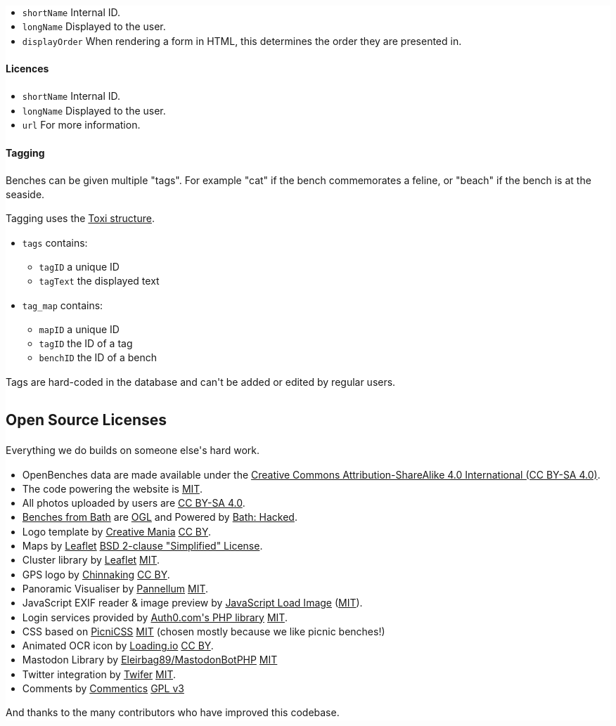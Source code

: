 * `shortName` Internal ID.
* `longName` Displayed to the user.
* `displayOrder` When rendering a form in HTML, this determines the order they are presented in.

#### Licences

* `shortName` Internal ID.
* `longName` Displayed to the user.
* `url` For more information.

#### Tagging

Benches can be given multiple "tags". For example "cat" if the bench commemorates a feline, or "beach" if the bench is at the seaside.

Tagging uses the [Toxi structure](http://howto.philippkeller.com/2005/04/24/Tags-Database-schemas/).

* `tags` contains:
	* `tagID` a unique ID
	* `tagText` the displayed text

* `tag_map` contains:
	* `mapID` a unique ID
	* `tagID` the ID of a tag
	* `benchID` the ID of a bench

Tags are hard-coded in the database and can't be added or edited by regular users.

## Open Source Licenses

Everything we do builds on someone else's hard work.

* OpenBenches data are made available under the [Creative Commons Attribution-ShareAlike 4.0 International (CC BY-SA 4.0)](https://creativecommons.org/licenses/by-sa/4.0/).
* The code powering the website is [MIT](https://opensource.org/licenses/MIT).
* All photos uploaded by users are [CC BY-SA 4.0](https://creativecommons.org/licenses/by-sa/4.0/).
* [Benches from Bath](https://github.com/BathHacked/banes-geographic-data/blob/master/banes_park_seats_and_benches.geojson) are [OGL](http://www.nationalarchives.gov.uk/doc/open-government-licence/version/3/) and Powered by [Bath: Hacked](https://www.bathhacked.org/).
* Logo template by [Creative Mania](https://thenounproject.com/term/park/923893/) [CC BY](http://creativecommons.org/licenses/by/3.0/us/).
* Maps by [Leaflet](https://github.com/Leaflet/Leaflet) [BSD 2-clause "Simplified" License](https://opensource.org/licenses/BSD-2-Clause).
* Cluster library by [Leaflet](https://github.com/Leaflet/Leaflet.markercluster) [MIT](https://github.com/Leaflet/Leaflet.markercluster/blob/master/MIT-LICENCE.txt).
* GPS logo by [Chinnaking](https://thenounproject.com/term/gps/1050710/) [CC BY](http://creativecommons.org/licenses/by/3.0/us/).
* Panoramic Visualiser by [Pannellum](https://pannellum.org/) [MIT](https://opensource.org/licenses/MIT).
* JavaScript EXIF reader & image preview by [JavaScript Load Image](https://github.com/blueimp/JavaScript-Load-Image/) ([MIT](https://github.com/blueimp/JavaScript-Load-Image/blob/master/LICENSE.txt)).
* Login services provided by [Auth0.com's PHP library](https://github.com/auth0/symfony) [MIT](https://github.com/auth0/symfony/blob/main/LICENSE.txt).
* CSS based on [PicniCSS](https://github.com/franciscop/picnic) [MIT](https://github.com/franciscop/picnic/blob/master/LICENSE) (chosen mostly because we like picnic benches!)
* Animated OCR icon by [Loading.io](https://loading.io/spinner/magnify/-searching-for-loading-icon) [CC BY](http://creativecommons.org/licenses/by/3.0/us/).
* Mastodon Library by [Eleirbag89/MastodonBotPHP](https://github.com/Eleirbag89/MastodonBotPHP) [MIT](https://github.com/Eleirbag89/MastodonBotPHP/blob/master/LICENSE)
* Twitter integration by [Twifer](https://github.com/fsyhrnl/twifer) [MIT](https://github.com/fsyhrnl/twifer/blob/main/LICENSE).
* Comments by [Commentics](https://commentics.com/) [GPL v3](https://github.com/commentics/commentics/blob/master/LICENSE.txt)

And thanks to the many contributors who have improved this codebase.
